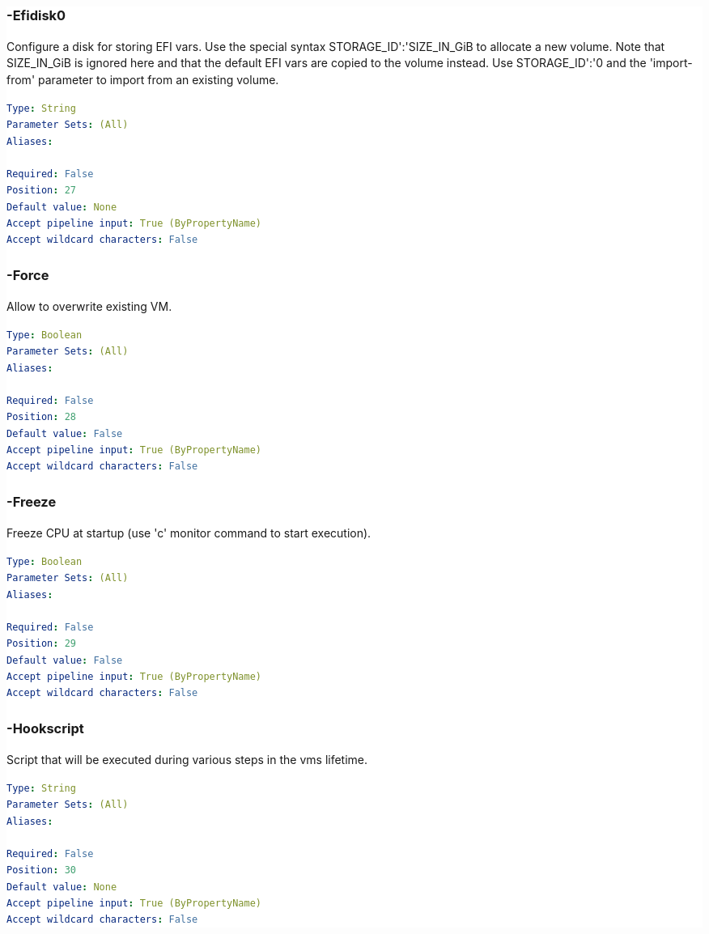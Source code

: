 ### -Efidisk0
Configure a disk for storing EFI vars.
Use the special syntax STORAGE_ID':'SIZE_IN_GiB to allocate a new volume.
Note that SIZE_IN_GiB is ignored here and that the default EFI vars are copied to the volume instead.
Use STORAGE_ID':'0 and the 'import-from' parameter to import from an existing volume.

```yaml
Type: String
Parameter Sets: (All)
Aliases:

Required: False
Position: 27
Default value: None
Accept pipeline input: True (ByPropertyName)
Accept wildcard characters: False
```

### -Force
Allow to overwrite existing VM.

```yaml
Type: Boolean
Parameter Sets: (All)
Aliases:

Required: False
Position: 28
Default value: False
Accept pipeline input: True (ByPropertyName)
Accept wildcard characters: False
```

### -Freeze
Freeze CPU at startup (use 'c' monitor command to start execution).

```yaml
Type: Boolean
Parameter Sets: (All)
Aliases:

Required: False
Position: 29
Default value: False
Accept pipeline input: True (ByPropertyName)
Accept wildcard characters: False
```

### -Hookscript
Script that will be executed during various steps in the vms lifetime.

```yaml
Type: String
Parameter Sets: (All)
Aliases:

Required: False
Position: 30
Default value: None
Accept pipeline input: True (ByPropertyName)
Accept wildcard characters: False
```
